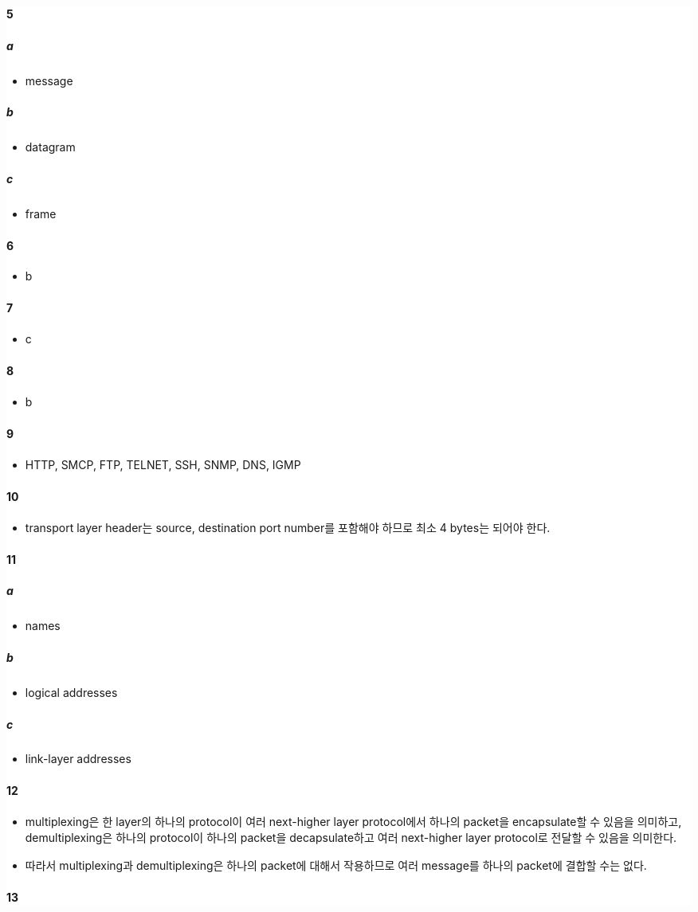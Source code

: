 #### 5

##### a

- message

##### b

- datagram

##### c

- frame

#### 6

- b

#### 7

- c

#### 8

- b

#### 9

- HTTP, SMCP, FTP, TELNET, SSH, SNMP, DNS, IGMP

#### 10

- transport layer header는 source, destination port number를 포함해야 하므로 최소 4 bytes는 되어야 한다.

#### 11

##### a

- names

##### b

- logical addresses

##### c

- link-layer addresses

#### 12

- multiplexing은 한 layer의 하나의 protocol이 여러 next-higher layer protocol에서 하나의 packet을 encapsulate할 수 있음을 의미하고, demultiplexing은 하나의 protocol이 하나의 packet을 decapsulate하고 여러 next-higher layer protocol로 전달할 수 있음을 의미한다.

- 따라서 multiplexing과 demultiplexing은 하나의 packet에 대해서 작용하므로 여러 message를 하나의 packet에 결합할 수는 없다.

#### 13
